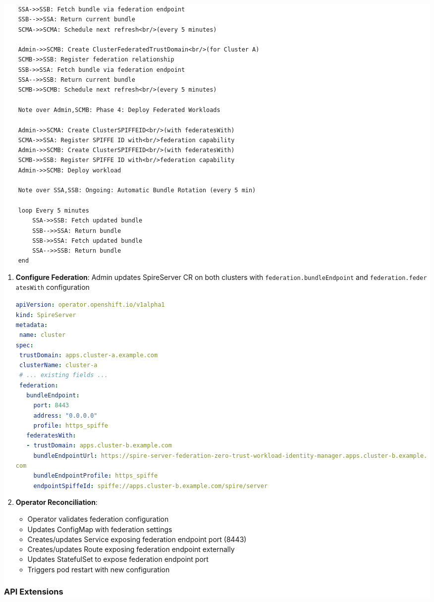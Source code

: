```mermaid
    SSA->>SSB: Fetch bundle via federation endpoint
    SSB-->>SSA: Return current bundle
    SCMA->>SCMA: Schedule next refresh<br/>(every 5 minutes)

    Admin->>SCMB: Create ClusterFederatedTrustDomain<br/>(for Cluster A)
    SCMB->>SSB: Register federation relationship
    SSB->>SSA: Fetch bundle via federation endpoint
    SSA-->>SSB: Return current bundle
    SCMB->>SCMB: Schedule next refresh<br/>(every 5 minutes)

    Note over Admin,SCMB: Phase 4: Deploy Federated Workloads

    Admin->>SCMA: Create ClusterSPIFFEID<br/>(with federatesWith)
    SCMA->>SSA: Register SPIFFE ID with<br/>federation capability
    Admin->>SCMB: Create ClusterSPIFFEID<br/>(with federatesWith)
    SCMB->>SSB: Register SPIFFE ID with<br/>federation capability
    Admin->>SCMB: Deploy workload
    
    Note over SSA,SSB: Ongoing: Automatic Bundle Rotation (every 5 min)
    
    loop Every 5 minutes
        SSA->>SSB: Fetch updated bundle
        SSB-->>SSA: Return bundle
        SSB->>SSA: Fetch updated bundle
        SSA-->>SSB: Return bundle
    end
```

1. **Configure Federation**: Admin updates SpireServer CR on both clusters with `federation.bundleEndpoint` and `federation.federatesWith` configuration
    ```yaml
   apiVersion: operator.openshift.io/v1alpha1
   kind: SpireServer
   metadata:
     name: cluster
   spec:
     trustDomain: apps.cluster-a.example.com
     clusterName: cluster-a
     # ... existing fields ...
     federation:
       bundleEndpoint:
         port: 8443
         address: "0.0.0.0"
         profile: https_spiffe
       federatesWith:
       - trustDomain: apps.cluster-b.example.com
         bundleEndpointUrl: https://spire-server-federation-zero-trust-workload-identity-manager.apps.cluster-b.example.com
         bundleEndpointProfile: https_spiffe
         endpointSpiffeId: spiffe://apps.cluster-b.example.com/spire/server
   ```

2. **Operator Reconciliation**: 
   - Operator validates federation configuration
   - Updates ConfigMap with federation settings
   - Creates/updates Service exposing federation endpoint port (8443)
   - Creates/updates Route exposing federation endpoint externally
   - Updates StatefulSet to expose federation endpoint port
   - Triggers pod restart with new configuration 

### API Extensions

   ```